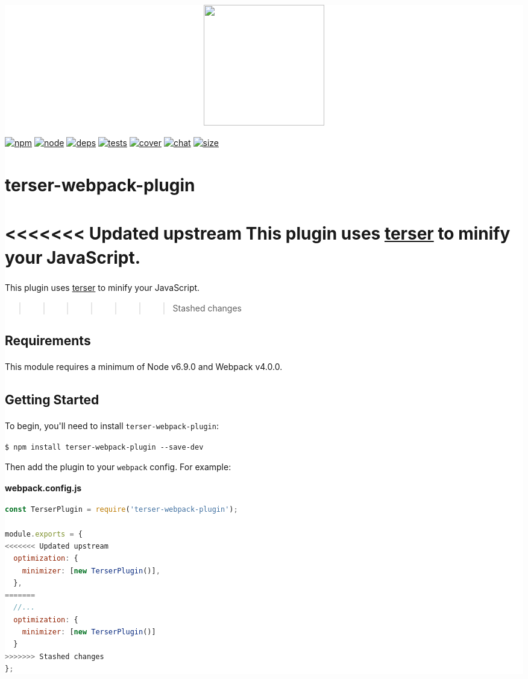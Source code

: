 <div align="center">
  <a href="https://github.com/webpack/webpack">
    <img width="200" height="200" src="https://webpack.js.org/assets/icon-square-big.svg">
  </a>
</div>

[![npm][npm]][npm-url]
[![node][node]][node-url]
[![deps][deps]][deps-url]
[![tests][tests]][tests-url]
[![cover][cover]][cover-url]
[![chat][chat]][chat-url]
[![size][size]][size-url]

# terser-webpack-plugin

<<<<<<< Updated upstream
This plugin uses [terser](https://github.com/terser-js/terser) to minify your JavaScript.
=======
This plugin uses [terser](https://github.com/fabiosantoscode/terser) to minify your JavaScript.
>>>>>>> Stashed changes

## Requirements

This module requires a minimum of Node v6.9.0 and Webpack v4.0.0.

## Getting Started

To begin, you'll need to install `terser-webpack-plugin`:

```console
$ npm install terser-webpack-plugin --save-dev
```

Then add the plugin to your `webpack` config. For example:

**webpack.config.js**

```js
const TerserPlugin = require('terser-webpack-plugin');

module.exports = {
<<<<<<< Updated upstream
  optimization: {
    minimizer: [new TerserPlugin()],
  },
=======
  //...
  optimization: {
    minimizer: [new TerserPlugin()]
  }
>>>>>>> Stashed changes
};
```


[npm]: https://img.shields.io/npm/v/terser-webpack-plugin.svg
[npm-url]: https://npmjs.com/package/terser-webpack-plugin
[node]: https://img.shields.io/node/v/terser-webpack-plugin.svg
[node-url]: https://nodejs.org
[deps]: https://david-dm.org/webpack-contrib/terser-webpack-plugin.svg
[deps-url]: https://david-dm.org/webpack-contrib/terser-webpack-plugin
[tests]: https://img.shields.io/circleci/project/github/webpack-contrib/terser-webpack-plugin.svg
[tests-url]: https://circleci.com/gh/webpack-contrib/terser-webpack-plugin
[cover]: https://codecov.io/gh/webpack-contrib/terser-webpack-plugin/branch/master/graph/badge.svg
[cover-url]: https://codecov.io/gh/webpack-contrib/terser-webpack-plugin
[chat]: https://img.shields.io/badge/gitter-webpack%2Fwebpack-brightgreen.svg
[chat-url]: https://gitter.im/webpack/webpack
[size]: https://packagephobia.now.sh/badge?p=terser-webpack-plugin
[size-url]: https://packagephobia.now.sh/result?p=terser-webpack-plugin